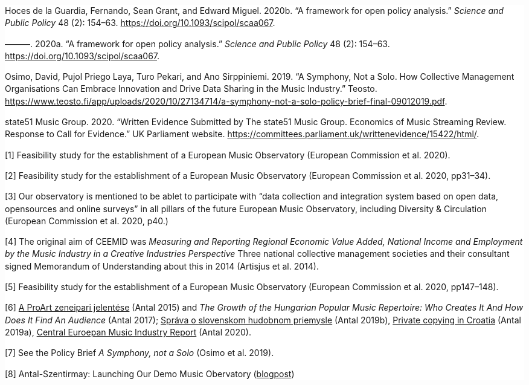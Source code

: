 Hoces de la Guardia, Fernando, Sean Grant, and Edward Miguel. 2020b.
“<span class="nocase">A framework for open policy analysis</span>.”
*Science and Public Policy* 48 (2): 154–63.
<https://doi.org/10.1093/scipol/scaa067>.

———. 2020a. “<span class="nocase">A framework for open policy
analysis</span>.” *Science and Public Policy* 48 (2): 154–63.
<https://doi.org/10.1093/scipol/scaa067>.

Osimo, David, Pujol Priego Laya, Turo Pekari, and Ano Sirppiniemi. 2019.
“A Symphony, Not a Solo. How Collective Management Organisations Can
Embrace Innovation and Drive Data Sharing in the Music Industry.”
Teosto.
<https://www.teosto.fi/app/uploads/2020/10/27134714/a-symphony-not-a-solo-policy-brief-final-09012019.pdf>.

state51 Music Group. 2020. “Written Evidence Submitted by <span
class="nocase">The state51 Music Group.</span> Economics of Music
Streaming Review. Response to Call for Evidence.” UK Parliament website.
<https://committees.parliament.uk/writtenevidence/15422/html/>.

[1] Feasibility study for the establishment of a European Music
Observatory (European Commission et al. 2020).

[2] Feasibility study for the establishment of a European Music
Observatory (European Commission et al. 2020, pp31–34).

[3] Our observatory is mentioned to be ablet to participate with “data
collection and integration system based on open data, opensources and
online surveys” in all pillars of the future European Music Observatory,
including Diversity & Circulation (European Commission et al. 2020,
p40.)

[4] The original aim of CEEMID was *Measuring and Reporting Regional
Economic Value Added, National Income and Employment by the Music
Industry in a Creative Industries Perspective* Three national collective
management societies and their consultant signed Memorandum of
Understanding about this in 2014 (Artisjus et al. 2014).

[5] Feasibility study for the establishment of a European Music
Observatory (European Commission et al. 2020, pp147–148).

[6] [A ProArt zeneipari
jelentése](https://music.dataobservatory.eu/publication/hungary_music_industry_2014/)
(Antal 2015) and *The Growth of the Hungarian Popular Music Repertoire:
Who Creates It And How Does It Find An Audience* (Antal 2017); [Správa o
slovenskom hudobnom
priemysle](https://music.dataobservatory.eu/publication/slovak_music_industry_2019/)
(Antal 2019b), [Private copying in
Croatia](https://music.dataobservatory.eu/publication/private_copying_croatia_2019/)
(Antal 2019a), [Central Euroepan Music Industry
Report](https://ceereport2020.ceemid.eu/) (Antal 2020).

[7] See the Policy Brief *A Symphony, not a Solo* (Osimo et al. 2019).

[8] Antal-Szentirmay: Launching Our Demo Music Obervatory
([blogpost](Launching%20Our%20Demo%20Music%20Observatory))
